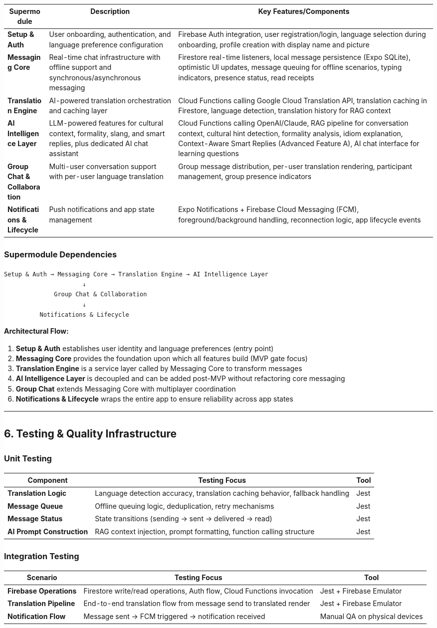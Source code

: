 | Supermodule | Description | Key Features/Components |
|---|---|---|
| **Setup & Auth** | User onboarding, authentication, and language preference configuration | Firebase Auth integration, user registration/login, language selection during onboarding, profile creation with display name and picture |
| **Messaging Core** | Real-time chat infrastructure with offline support and synchronous/asynchronous messaging | Firestore real-time listeners, local message persistence (Expo SQLite), optimistic UI updates, message queuing for offline scenarios, typing indicators, presence status, read receipts |
| **Translation Engine** | AI-powered translation orchestration and caching layer | Cloud Functions calling Google Cloud Translation API, translation caching in Firestore, language detection, translation history for RAG context |
| **AI Intelligence Layer** | LLM-powered features for cultural context, formality, slang, and smart replies, plus dedicated AI chat assistant | Cloud Functions calling OpenAI/Claude, RAG pipeline for conversation context, cultural hint detection, formality analysis, idiom explanation, Context-Aware Smart Replies (Advanced Feature A), AI chat interface for learning questions |
| **Group Chat & Collaboration** | Multi-user conversation support with per-user language translation | Group message distribution, per-user translation rendering, participant management, group presence indicators |
| **Notifications & Lifecycle** | Push notifications and app state management | Expo Notifications + Firebase Cloud Messaging (FCM), foreground/background handling, reconnection logic, app lifecycle events |

### Supermodule Dependencies

```
Setup & Auth → Messaging Core → Translation Engine → AI Intelligence Layer
                      ↓
              Group Chat & Collaboration
                      ↓
          Notifications & Lifecycle
```

**Architectural Flow:**
1. **Setup & Auth** establishes user identity and language preferences (entry point)
2. **Messaging Core** provides the foundation upon which all features build (MVP gate focus)
3. **Translation Engine** is a service layer called by Messaging Core to transform messages
4. **AI Intelligence Layer** is decoupled and can be added post-MVP without refactoring core messaging
5. **Group Chat** extends Messaging Core with multiplayer coordination
6. **Notifications & Lifecycle** wraps the entire app to ensure reliability across app states

---

## 6. Testing & Quality Infrastructure

### Unit Testing

| Component | Testing Focus | Tool |
|---|---|---|
| **Translation Logic** | Language detection accuracy, translation caching behavior, fallback handling | Jest |
| **Message Queue** | Offline queuing logic, deduplication, retry mechanisms | Jest |
| **Message Status** | State transitions (sending → sent → delivered → read) | Jest |
| **AI Prompt Construction** | RAG context injection, prompt formatting, function calling structure | Jest |

### Integration Testing

| Scenario | Testing Focus | Tool |
|---|---|---|
| **Firebase Operations** | Firestore write/read operations, Auth flow, Cloud Functions invocation | Jest + Firebase Emulator |
| **Translation Pipeline** | End-to-end translation flow from message send to translated render | Jest + Firebase Emulator |
| **Notification Flow** | Message sent → FCM triggered → notification received | Manual QA on physical devices |
